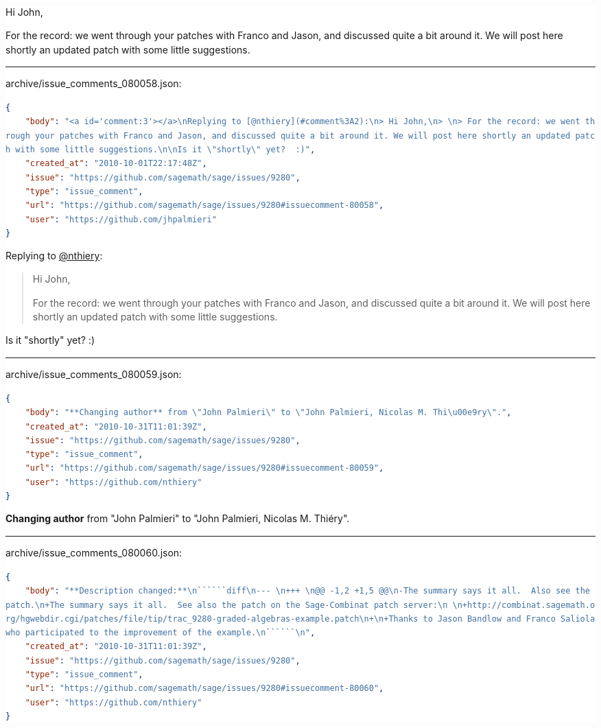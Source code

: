 Hi John,

For the record: we went through your patches with Franco and Jason, and discussed quite a bit around it. We will post here shortly an updated patch with some little suggestions.



---

archive/issue_comments_080058.json:
```json
{
    "body": "<a id='comment:3'></a>\nReplying to [@nthiery](#comment%3A2):\n> Hi John,\n> \n> For the record: we went through your patches with Franco and Jason, and discussed quite a bit around it. We will post here shortly an updated patch with some little suggestions.\n\nIs it \"shortly\" yet?  :)",
    "created_at": "2010-10-01T22:17:48Z",
    "issue": "https://github.com/sagemath/sage/issues/9280",
    "type": "issue_comment",
    "url": "https://github.com/sagemath/sage/issues/9280#issuecomment-80058",
    "user": "https://github.com/jhpalmieri"
}
```

<a id='comment:3'></a>
Replying to [@nthiery](#comment%3A2):
> Hi John,
> 
> For the record: we went through your patches with Franco and Jason, and discussed quite a bit around it. We will post here shortly an updated patch with some little suggestions.

Is it "shortly" yet?  :)



---

archive/issue_comments_080059.json:
```json
{
    "body": "**Changing author** from \"John Palmieri\" to \"John Palmieri, Nicolas M. Thi\u00e9ry\".",
    "created_at": "2010-10-31T11:01:39Z",
    "issue": "https://github.com/sagemath/sage/issues/9280",
    "type": "issue_comment",
    "url": "https://github.com/sagemath/sage/issues/9280#issuecomment-80059",
    "user": "https://github.com/nthiery"
}
```

**Changing author** from "John Palmieri" to "John Palmieri, Nicolas M. Thiéry".



---

archive/issue_comments_080060.json:
```json
{
    "body": "**Description changed:**\n``````diff\n--- \n+++ \n@@ -1,2 +1,5 @@\n-The summary says it all.  Also see the patch.\n+The summary says it all.  See also the patch on the Sage-Combinat patch server:\n \n+http://combinat.sagemath.org/hgwebdir.cgi/patches/file/tip/trac_9280-graded-algebras-example.patch\n+\n+Thanks to Jason Bandlow and Franco Saliola who participated to the improvement of the example.\n``````\n",
    "created_at": "2010-10-31T11:01:39Z",
    "issue": "https://github.com/sagemath/sage/issues/9280",
    "type": "issue_comment",
    "url": "https://github.com/sagemath/sage/issues/9280#issuecomment-80060",
    "user": "https://github.com/nthiery"
}
```
